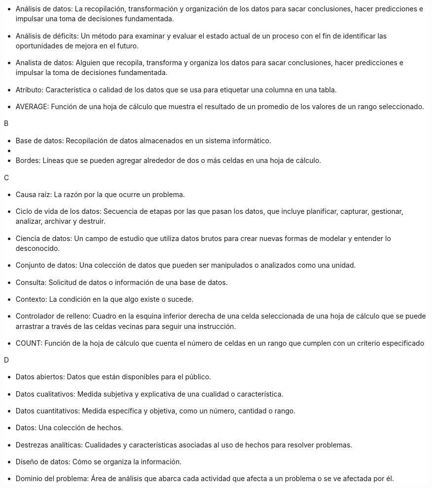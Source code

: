 - Análisis de datos: La recopilación, transformación y organización de los datos para sacar conclusiones, hacer predicciones e impulsar una toma de decisiones fundamentada.

- Análisis de déficits: Un método para examinar y evaluar el estado actual de un proceso con el fin de identificar las oportunidades de mejora en el futuro.

- Analista de datos: Alguien que recopila, transforma y organiza los datos para sacar conclusiones, hacer predicciones e impulsar la toma de decisiones fundamentada.

- Atributo: Característica o calidad de los datos que se usa para etiquetar una columna en una tabla.

- AVERAGE: Función de una hoja de cálculo que muestra el resultado de un promedio de los valores de un rango seleccionado.

B

- Base de datos: Recopilación de datos almacenados en un sistema informático.
- 
- Bordes: Líneas que se pueden agregar alrededor de dos o más celdas en una hoja de cálculo.

C

- Causa raíz: La razón por la que ocurre un problema.

- Ciclo de vida de los datos: Secuencia de etapas por las que pasan los datos, que incluye planificar, capturar, gestionar, analizar, archivar y destruir.

- Ciencia de datos: Un campo de estudio que utiliza datos brutos para crear nuevas formas de modelar y entender lo desconocido.

- Conjunto de datos: Una colección de datos que pueden ser manipulados o analizados como una unidad.

- Consulta: Solicitud de datos o información de una base de datos.

- Contexto: La condición en la que algo existe o sucede.

- Controlador de relleno: Cuadro en la esquina inferior derecha de una celda seleccionada de una hoja de cálculo que se puede arrastrar a través de las celdas vecinas para seguir una instrucción.

- COUNT: Función de la hoja de cálculo que cuenta el número de celdas en un rango que cumplen con un criterio especificado

D

- Datos abiertos: Datos que están disponibles para el público.

- Datos cualitativos: Medida subjetiva y explicativa de una cualidad o característica.

- Datos cuantitativos: Medida específica y objetiva, como un número, cantidad o rango.

- Datos: Una colección de hechos.

- Destrezas analíticas: Cualidades y características asociadas al uso de hechos para resolver problemas.

- Diseño de datos: Cómo se organiza la información.
  
- Dominio del problema: Área de análisis que abarca cada actividad que afecta a un problema o se ve afectada por él.
